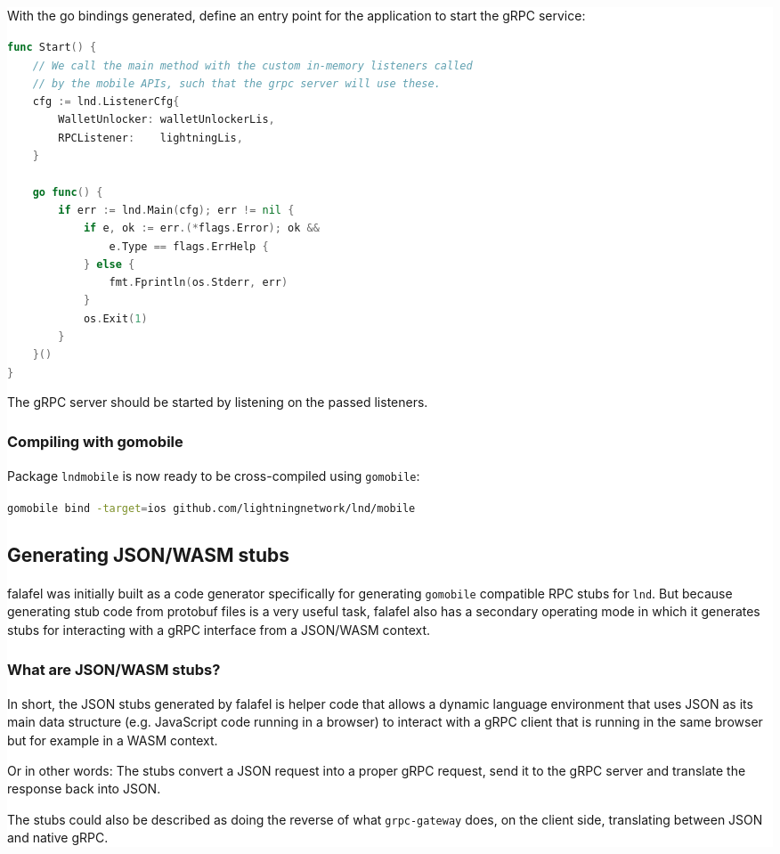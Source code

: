 With the go bindings generated, define an entry point for the application to
start the gRPC service:

```go
func Start() {
	// We call the main method with the custom in-memory listeners called
	// by the mobile APIs, such that the grpc server will use these.
	cfg := lnd.ListenerCfg{
		WalletUnlocker: walletUnlockerLis,
		RPCListener:    lightningLis,
	}

	go func() {
		if err := lnd.Main(cfg); err != nil {
			if e, ok := err.(*flags.Error); ok &&
				e.Type == flags.ErrHelp {
			} else {
				fmt.Fprintln(os.Stderr, err)
			}
			os.Exit(1)
		}
	}()
}
```

The gRPC server should be started by listening on the passed listeners.

### Compiling with gomobile
Package `lndmobile` is now ready to be cross-compiled using `gomobile`:
```bash
gomobile bind -target=ios github.com/lightningnetwork/lnd/mobile
```

## Generating JSON/WASM stubs

falafel was initially built as a code generator specifically for generating
`gomobile` compatible RPC stubs for `lnd`. But because generating stub code from
protobuf files is a very useful task, falafel also has a secondary operating
mode in which it generates stubs for interacting with a gRPC interface from a
JSON/WASM context.

### What are JSON/WASM stubs?

In short, the JSON stubs generated by falafel is helper code that allows a
dynamic language environment that uses JSON as its main data structure (e.g.
JavaScript code running in a browser) to interact with a gRPC client that is
running in the same browser but for example in a WASM context.

Or in other words: The stubs convert a JSON request into a proper gRPC request,
send it to the gRPC server and translate the response back into JSON.

The stubs could also be described as doing the reverse of what `grpc-gateway`
does, on the client side, translating between JSON and native gRPC.
